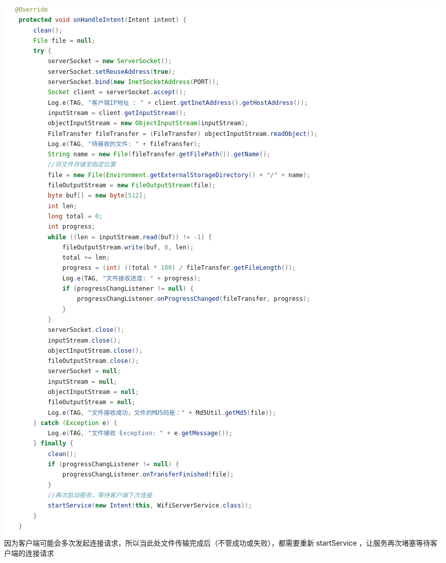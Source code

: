 ```java
   @Override
    protected void onHandleIntent(Intent intent) {
        clean();
        File file = null;
        try {
            serverSocket = new ServerSocket();
            serverSocket.setReuseAddress(true);
            serverSocket.bind(new InetSocketAddress(PORT));
            Socket client = serverSocket.accept();
            Log.e(TAG, "客户端IP地址 : " + client.getInetAddress().getHostAddress());
            inputStream = client.getInputStream();
            objectInputStream = new ObjectInputStream(inputStream);
            FileTransfer fileTransfer = (FileTransfer) objectInputStream.readObject();
            Log.e(TAG, "待接收的文件: " + fileTransfer);
            String name = new File(fileTransfer.getFilePath()).getName();
            //将文件存储至指定位置
            file = new File(Environment.getExternalStorageDirectory() + "/" + name);
            fileOutputStream = new FileOutputStream(file);
            byte buf[] = new byte[512];
            int len;
            long total = 0;
            int progress;
            while ((len = inputStream.read(buf)) != -1) {
                fileOutputStream.write(buf, 0, len);
                total += len;
                progress = (int) ((total * 100) / fileTransfer.getFileLength());
                Log.e(TAG, "文件接收进度: " + progress);
                if (progressChangListener != null) {
                    progressChangListener.onProgressChanged(fileTransfer, progress);
                }
            }
            serverSocket.close();
            inputStream.close();
            objectInputStream.close();
            fileOutputStream.close();
            serverSocket = null;
            inputStream = null;
            objectInputStream = null;
            fileOutputStream = null;
            Log.e(TAG, "文件接收成功，文件的MD5码是：" + Md5Util.getMd5(file));
        } catch (Exception e) {
            Log.e(TAG, "文件接收 Exception: " + e.getMessage());
        } finally {
            clean();
            if (progressChangListener != null) {
                progressChangListener.onTransferFinished(file);
            }
            //再次启动服务，等待客户端下次连接
            startService(new Intent(this, WifiServerService.class));
        }
    }
```
因为客户端可能会多次发起连接请求，所以当此处文件传输完成后（不管成功或失败），都需要重新 startService ，让服务再次堵塞等待客户端的连接请求

